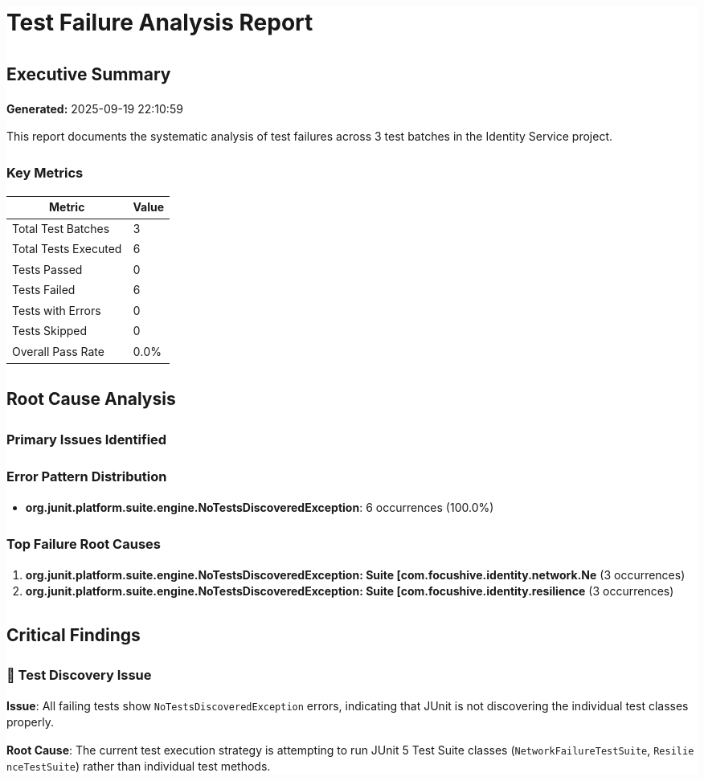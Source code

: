 # Test Failure Analysis Report

## Executive Summary

**Generated:** 2025-09-19 22:10:59

This report documents the systematic analysis of test failures across 3 test batches in the Identity Service project.

### Key Metrics

| Metric | Value |
|--------|-------|
| Total Test Batches | 3 |
| Total Tests Executed | 6 |
| Tests Passed | 0 |
| Tests Failed | 6 |
| Tests with Errors | 0 |
| Tests Skipped | 0 |
| Overall Pass Rate | 0.0% |

## Root Cause Analysis

### Primary Issues Identified

### Error Pattern Distribution

- **org.junit.platform.suite.engine.NoTestsDiscoveredException**: 6 occurrences (100.0%)

### Top Failure Root Causes

1. **org.junit.platform.suite.engine.NoTestsDiscoveredException: Suite [com.focushive.identity.network.Ne** (3 occurrences)
2. **org.junit.platform.suite.engine.NoTestsDiscoveredException: Suite [com.focushive.identity.resilience** (3 occurrences)

## Critical Findings

### 🚨 Test Discovery Issue

**Issue**: All failing tests show `NoTestsDiscoveredException` errors, indicating that JUnit is not discovering the individual test classes properly.

**Root Cause**: The current test execution strategy is attempting to run JUnit 5 Test Suite classes (`NetworkFailureTestSuite`, `ResilienceTestSuite`) rather than individual test methods.
